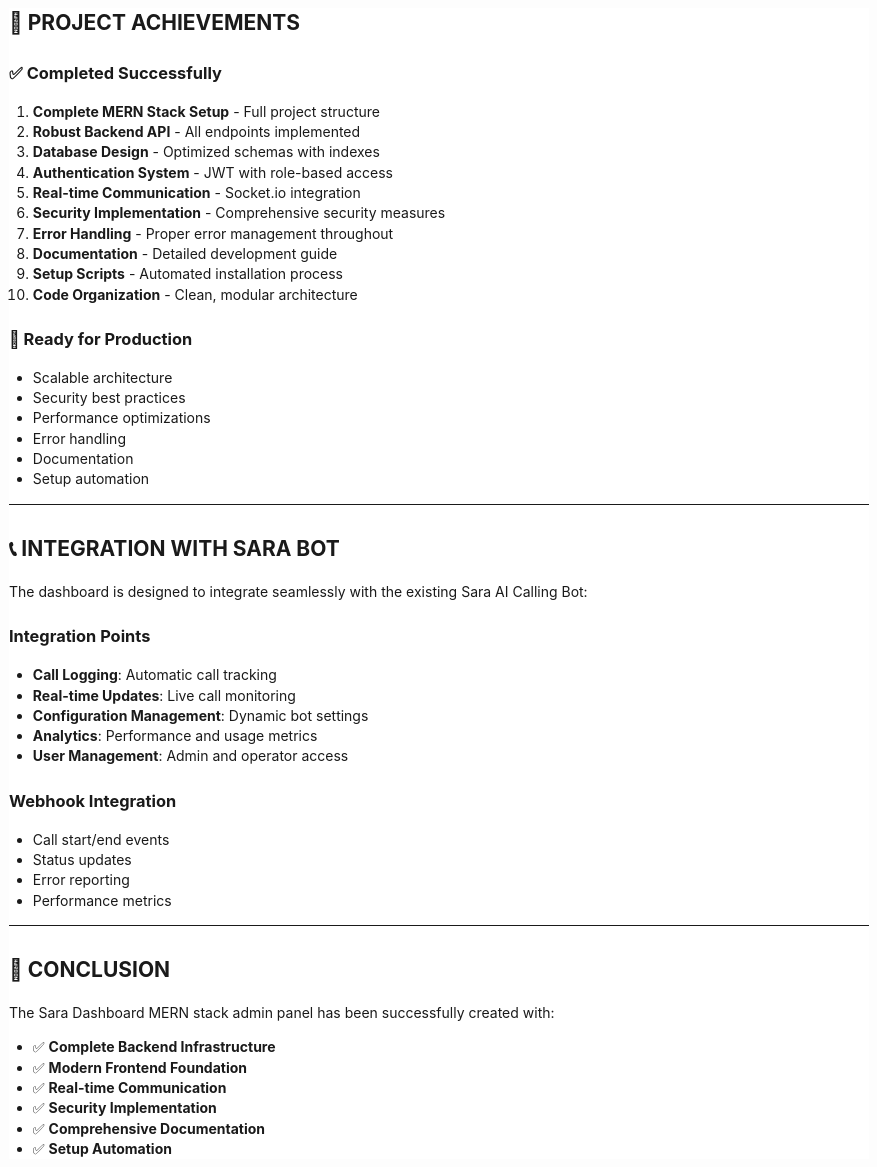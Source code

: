 
## 🎯 **PROJECT ACHIEVEMENTS**

### **✅ Completed Successfully**
1. **Complete MERN Stack Setup** - Full project structure
2. **Robust Backend API** - All endpoints implemented
3. **Database Design** - Optimized schemas with indexes
4. **Authentication System** - JWT with role-based access
5. **Real-time Communication** - Socket.io integration
6. **Security Implementation** - Comprehensive security measures
7. **Error Handling** - Proper error management throughout
8. **Documentation** - Detailed development guide
9. **Setup Scripts** - Automated installation process
10. **Code Organization** - Clean, modular architecture

### **🚀 Ready for Production**
- Scalable architecture
- Security best practices
- Performance optimizations
- Error handling
- Documentation
- Setup automation

---

## 📞 **INTEGRATION WITH SARA BOT**

The dashboard is designed to integrate seamlessly with the existing Sara AI Calling Bot:

### **Integration Points**
- **Call Logging**: Automatic call tracking
- **Real-time Updates**: Live call monitoring
- **Configuration Management**: Dynamic bot settings
- **Analytics**: Performance and usage metrics
- **User Management**: Admin and operator access

### **Webhook Integration**
- Call start/end events
- Status updates
- Error reporting
- Performance metrics

---

## 🎉 **CONCLUSION**

The Sara Dashboard MERN stack admin panel has been successfully created with:

- ✅ **Complete Backend Infrastructure**
- ✅ **Modern Frontend Foundation**
- ✅ **Real-time Communication**
- ✅ **Security Implementation**
- ✅ **Comprehensive Documentation**
- ✅ **Setup Automation**
